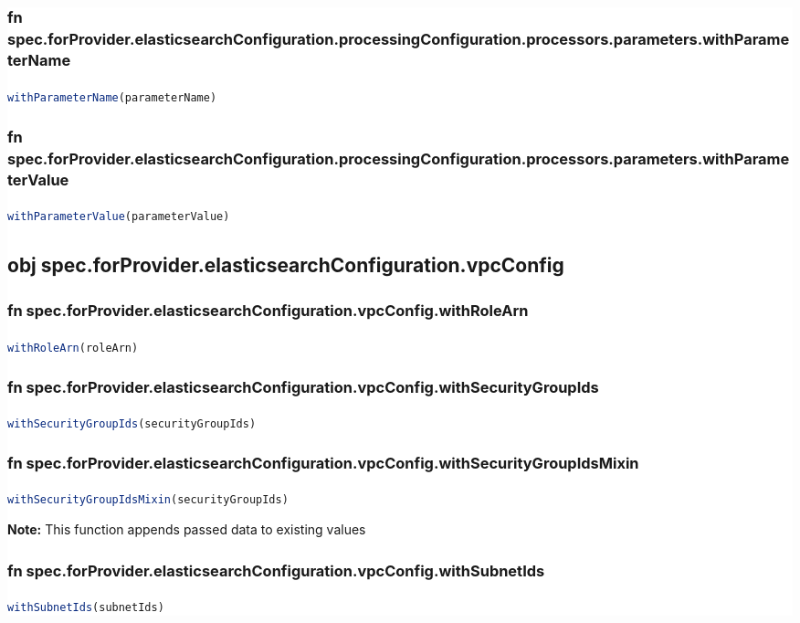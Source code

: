 

### fn spec.forProvider.elasticsearchConfiguration.processingConfiguration.processors.parameters.withParameterName

```ts
withParameterName(parameterName)
```



### fn spec.forProvider.elasticsearchConfiguration.processingConfiguration.processors.parameters.withParameterValue

```ts
withParameterValue(parameterValue)
```



## obj spec.forProvider.elasticsearchConfiguration.vpcConfig



### fn spec.forProvider.elasticsearchConfiguration.vpcConfig.withRoleArn

```ts
withRoleArn(roleArn)
```



### fn spec.forProvider.elasticsearchConfiguration.vpcConfig.withSecurityGroupIds

```ts
withSecurityGroupIds(securityGroupIds)
```



### fn spec.forProvider.elasticsearchConfiguration.vpcConfig.withSecurityGroupIdsMixin

```ts
withSecurityGroupIdsMixin(securityGroupIds)
```



**Note:** This function appends passed data to existing values

### fn spec.forProvider.elasticsearchConfiguration.vpcConfig.withSubnetIds

```ts
withSubnetIds(subnetIds)
```
